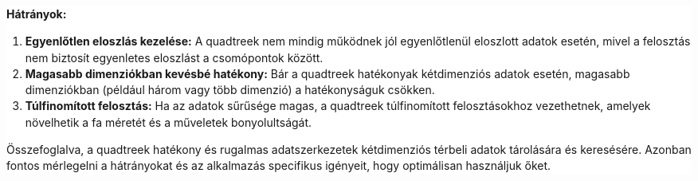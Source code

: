 **Hátrányok:**
1. **Egyenlőtlen eloszlás kezelése:** A quadtreek nem mindig működnek jól egyenlőtlenül eloszlott adatok esetén, mivel a felosztás nem biztosít egyenletes eloszlást a csomópontok között.
2. **Magasabb dimenziókban kevésbé hatékony:** Bár a quadtreek hatékonyak kétdimenziós adatok esetén, magasabb dimenziókban (például három vagy több dimenzió) a hatékonyságuk csökken.
3. **Túlfinomított felosztás:** Ha az adatok sűrűsége magas, a quadtreek túlfinomított felosztásokhoz vezethetnek, amelyek növelhetik a fa méretét és a műveletek bonyolultságát.

Összefoglalva, a quadtreek hatékony és rugalmas adatszerkezetek kétdimenziós térbeli adatok tárolására és keresésére. Azonban fontos mérlegelni a hátrányokat és az alkalmazás specifikus igényeit, hogy optimálisan használjuk őket.


